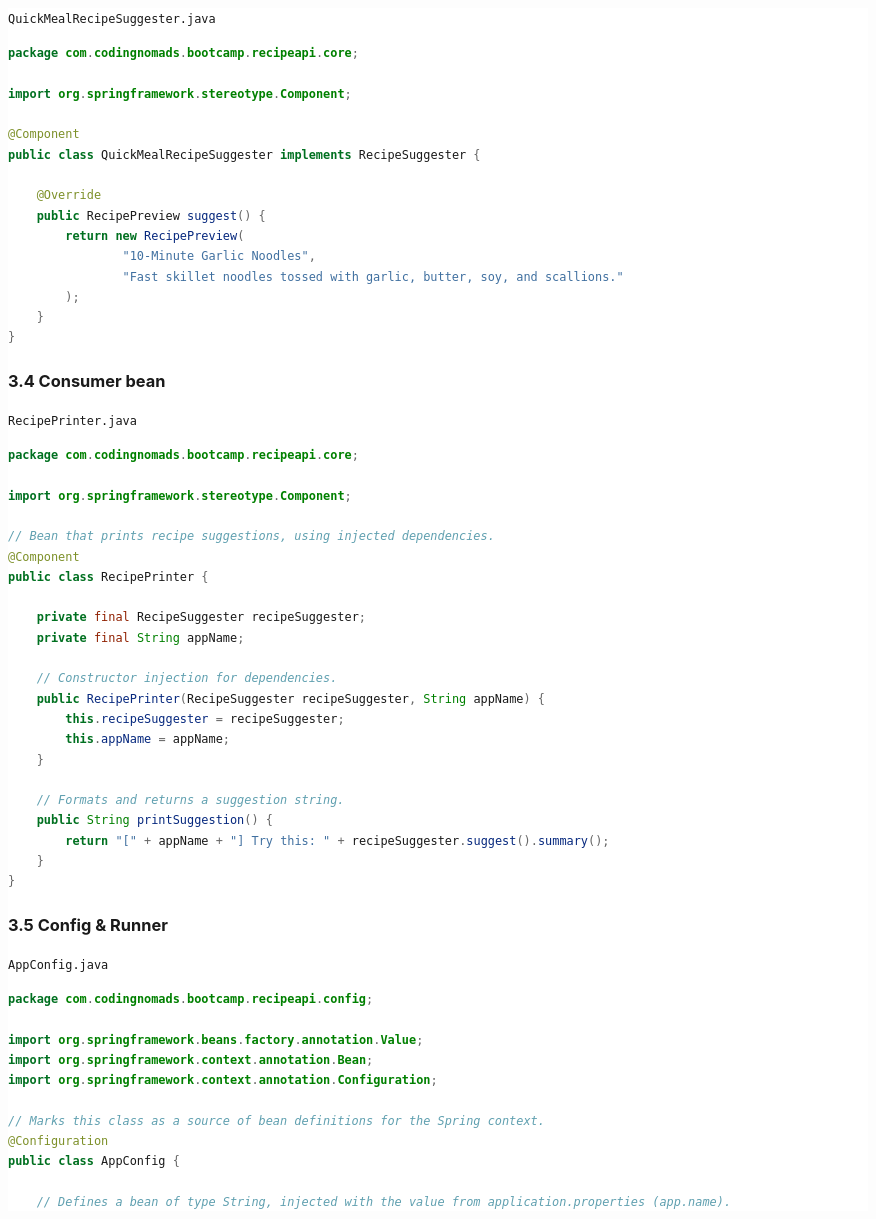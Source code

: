 `QuickMealRecipeSuggester.java`

```java
package com.codingnomads.bootcamp.recipeapi.core;

import org.springframework.stereotype.Component;

@Component
public class QuickMealRecipeSuggester implements RecipeSuggester {

    @Override
    public RecipePreview suggest() {
        return new RecipePreview(
                "10-Minute Garlic Noodles",
                "Fast skillet noodles tossed with garlic, butter, soy, and scallions."
        );
    }
}
```

### 3.4 Consumer bean

`RecipePrinter.java`

```java
package com.codingnomads.bootcamp.recipeapi.core;

import org.springframework.stereotype.Component;

// Bean that prints recipe suggestions, using injected dependencies.
@Component
public class RecipePrinter {

    private final RecipeSuggester recipeSuggester;
    private final String appName;

    // Constructor injection for dependencies.
    public RecipePrinter(RecipeSuggester recipeSuggester, String appName) {
        this.recipeSuggester = recipeSuggester;
        this.appName = appName;
    }

    // Formats and returns a suggestion string.
    public String printSuggestion() {
        return "[" + appName + "] Try this: " + recipeSuggester.suggest().summary();
    }
}
```

### 3.5 Config & Runner

`AppConfig.java`

```java
package com.codingnomads.bootcamp.recipeapi.config;

import org.springframework.beans.factory.annotation.Value;
import org.springframework.context.annotation.Bean;
import org.springframework.context.annotation.Configuration;

// Marks this class as a source of bean definitions for the Spring context.
@Configuration
public class AppConfig {

    // Defines a bean of type String, injected with the value from application.properties (app.name).
```